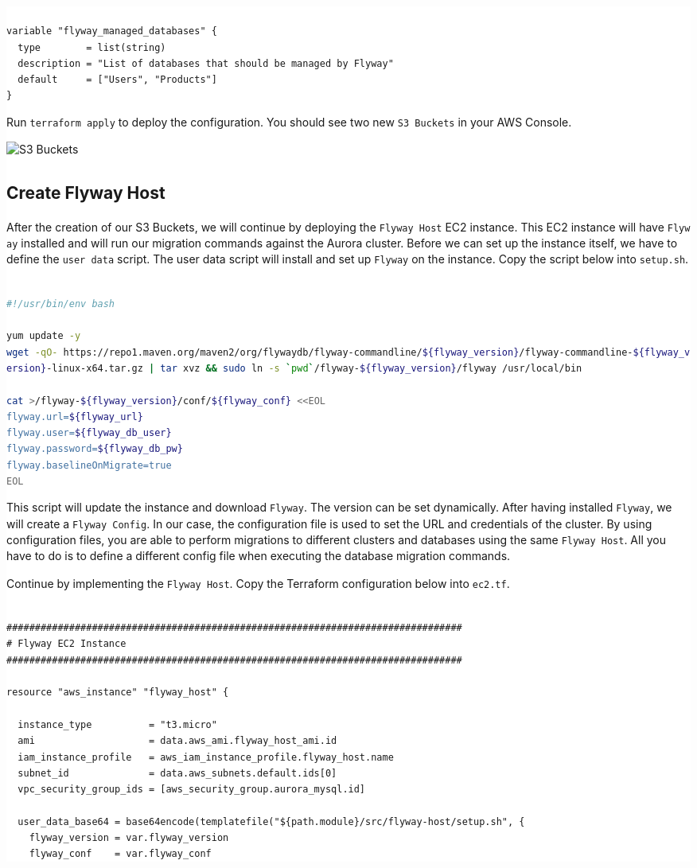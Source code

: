 ```hcl

variable "flyway_managed_databases" {
  type        = list(string)
  description = "List of databases that should be managed by Flyway"
  default     = ["Users", "Products"]
}

```

Run `terraform apply` to deploy the configuration. You should see two new `S3 Buckets` in your AWS Console.

![S3 Buckets](/img/2023/03/version-control-your-database-s3.png)

## Create Flyway Host

After the creation of our S3 Buckets, we will continue by deploying the `Flyway Host` EC2 instance. This EC2 instance will have `Flyway` installed and will run our migration commands against the Aurora cluster. Before we can set up the instance itself, we have to define the `user data` script. The user data script will install and set up `Flyway` on the instance. Copy the script below into `setup.sh`.

```bash

#!/usr/bin/env bash

yum update -y
wget -qO- https://repo1.maven.org/maven2/org/flywaydb/flyway-commandline/${flyway_version}/flyway-commandline-${flyway_version}-linux-x64.tar.gz | tar xvz && sudo ln -s `pwd`/flyway-${flyway_version}/flyway /usr/local/bin

cat >/flyway-${flyway_version}/conf/${flyway_conf} <<EOL
flyway.url=${flyway_url}
flyway.user=${flyway_db_user}
flyway.password=${flyway_db_pw}
flyway.baselineOnMigrate=true
EOL

```

This script will update the instance and download `Flyway`. The version can be set dynamically. After having installed `Flyway`, we will create a `Flyway Config`. In our case, the configuration file is used to set the URL and credentials of the cluster. By using configuration files, you are able to perform migrations to different clusters and databases using the same `Flyway Host`. All you have to do is to define a different config file when executing the database migration commands.

Continue by implementing the `Flyway Host`. Copy the Terraform configuration below into `ec2.tf`.

```hcl

################################################################################
# Flyway EC2 Instance
################################################################################

resource "aws_instance" "flyway_host" {

  instance_type          = "t3.micro"
  ami                    = data.aws_ami.flyway_host_ami.id
  iam_instance_profile   = aws_iam_instance_profile.flyway_host.name
  subnet_id              = data.aws_subnets.default.ids[0]
  vpc_security_group_ids = [aws_security_group.aurora_mysql.id]

  user_data_base64 = base64encode(templatefile("${path.module}/src/flyway-host/setup.sh", {
    flyway_version = var.flyway_version
    flyway_conf    = var.flyway_conf
```